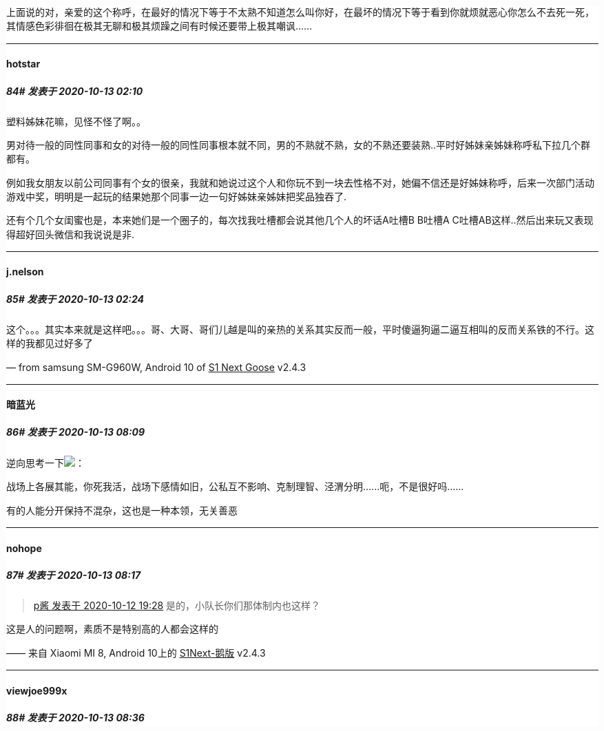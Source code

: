 
上面说的对，亲爱的这个称呼，在最好的情况下等于不太熟不知道怎么叫你好，在最坏的情况下等于看到你就烦就恶心你怎么不去死一死，其情感色彩徘徊在极其无聊和极其烦躁之间有时候还要带上极其嘲讽……


-----

####  hotstar  
##### 84#       发表于 2020-10-13 02:10


塑料姊妹花嘛，见怪不怪了啊。。

男对待一般的同性同事和女的对待一般的同性同事根本就不同，男的不熟就不熟，女的不熟还要装熟..平时好姊妹亲姊妹称呼私下拉几个群都有。

例如我女朋友以前公司同事有个女的很亲，我就和她说过这个人和你玩不到一块去性格不对，她偏不信还是好姊妹称呼，后来一次部门活动游戏中奖，明明是一起玩的结果她那个同事一边一句好姊妹亲姊妹把奖品独吞了.

还有个几个女闺蜜也是，本来她们是一个圈子的，每次找我吐槽都会说其他几个人的坏话A吐槽B B吐槽A C吐槽AB这样..然后出来玩又表现得超好回头微信和我说说是非.


-----

####  j.nelson  
##### 85#       发表于 2020-10-13 02:24


这个。。。其实本来就是这样吧。。。哥、大哥、哥们儿越是叫的亲热的关系其实反而一般，平时傻逼狗逼二逼互相叫的反而关系铁的不行。这样的我都见过好多了

— from samsung SM-G960W, Android 10 of [S1 Next Goose](https://pan.baidu.com/s/1mi43uRm) v2.4.3


-----

####  暗蓝光  
##### 86#       发表于 2020-10-13 08:09


逆向思考一下<img src="https://static.saraba1st.com/image/smiley/face2017/188.png" referrerpolicy="no-referrer">：

战场上各展其能，你死我活，战场下感情如旧，公私互不影响、克制理智、泾渭分明......呃，不是很好吗......


有的人能分开保持不混杂，这也是一种本领，无关善恶


-----

####  nohope  
##### 87#       发表于 2020-10-13 08:17


<blockquote><a href="httphttps://bbs.saraba1st.com/2b/forum.php?mod=redirect&amp;goto=findpost&amp;pid=49031541&amp;ptid=1964800" target="_blank">p酱 发表于 2020-10-12 19:28</a>
是的，小队长你们那体制内也这样？</blockquote>
这是人的问题啊，素质不是特别高的人都会这样的

—— 来自 Xiaomi MI 8, Android 10上的 [S1Next-鹅版](https://github.com/ykrank/S1-Next/releases) v2.4.3


-----

####  viewjoe999x  
##### 88#       发表于 2020-10-13 08:36
